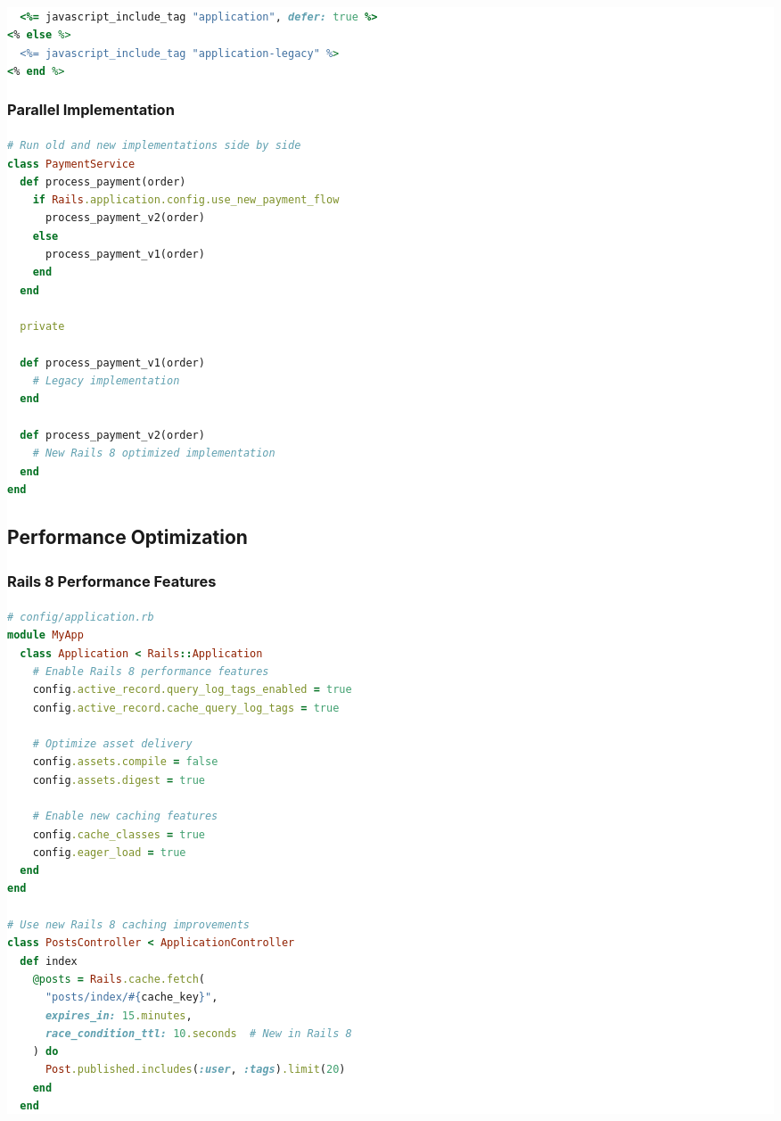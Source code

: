 ```ruby
  <%= javascript_include_tag "application", defer: true %>
<% else %>
  <%= javascript_include_tag "application-legacy" %>
<% end %>
```

### Parallel Implementation
```ruby
# Run old and new implementations side by side
class PaymentService
  def process_payment(order)
    if Rails.application.config.use_new_payment_flow
      process_payment_v2(order)
    else
      process_payment_v1(order)
    end
  end
  
  private
  
  def process_payment_v1(order)
    # Legacy implementation
  end
  
  def process_payment_v2(order)
    # New Rails 8 optimized implementation
  end
end
```

## Performance Optimization

### Rails 8 Performance Features
```ruby
# config/application.rb
module MyApp
  class Application < Rails::Application
    # Enable Rails 8 performance features
    config.active_record.query_log_tags_enabled = true
    config.active_record.cache_query_log_tags = true
    
    # Optimize asset delivery
    config.assets.compile = false
    config.assets.digest = true
    
    # Enable new caching features
    config.cache_classes = true
    config.eager_load = true
  end
end

# Use new Rails 8 caching improvements
class PostsController < ApplicationController
  def index
    @posts = Rails.cache.fetch(
      "posts/index/#{cache_key}", 
      expires_in: 15.minutes,
      race_condition_ttl: 10.seconds  # New in Rails 8
    ) do
      Post.published.includes(:user, :tags).limit(20)
    end
  end
```